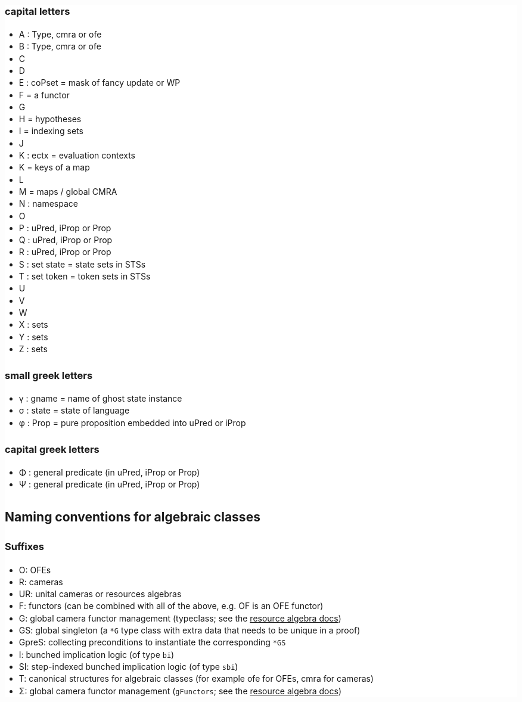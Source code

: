 ### capital letters

* A : Type, cmra or ofe
* B : Type, cmra or ofe
* C
* D
* E : coPset = mask of fancy update or WP
* F = a functor
* G
* H = hypotheses
* I = indexing sets
* J
* K : ectx = evaluation contexts
* K = keys of a map
* L
* M = maps / global CMRA
* N : namespace
* O 
* P : uPred, iProp or Prop
* Q : uPred, iProp or Prop
* R : uPred, iProp or Prop
* S : set state = state sets in STSs
* T : set token = token sets in STSs
* U
* V
* W
* X : sets
* Y : sets
* Z : sets

### small greek letters

* γ : gname = name of ghost state instance
* σ : state = state of language
* φ : Prop = pure proposition embedded into uPred or iProp

### capital greek letters

* Φ : general predicate (in uPred, iProp or Prop)
* Ψ : general predicate (in uPred, iProp or Prop)

## Naming conventions for algebraic classes

### Suffixes

* O: OFEs
* R: cameras
* UR: unital cameras or resources algebras
* F: functors (can be combined with all of the above, e.g. OF is an OFE functor)
* G: global camera functor management (typeclass; see the [resource algebra docs](resource_algebras.md))
* GS: global singleton (a `*G` type class with extra data that needs to be unique in a proof)
* GpreS: collecting preconditions to instantiate the corresponding `*GS`
* I: bunched implication logic (of type `bi`)
* SI: step-indexed bunched implication logic (of type `sbi`)
* T: canonical structures for algebraic classes (for example ofe for OFEs, cmra for cameras)
* Σ: global camera functor management (`gFunctors`; see the [resource algebra docs](resource_algebras.md))
